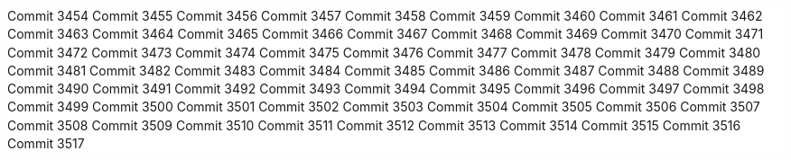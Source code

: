 Commit 3454
Commit 3455
Commit 3456
Commit 3457
Commit 3458
Commit 3459
Commit 3460
Commit 3461
Commit 3462
Commit 3463
Commit 3464
Commit 3465
Commit 3466
Commit 3467
Commit 3468
Commit 3469
Commit 3470
Commit 3471
Commit 3472
Commit 3473
Commit 3474
Commit 3475
Commit 3476
Commit 3477
Commit 3478
Commit 3479
Commit 3480
Commit 3481
Commit 3482
Commit 3483
Commit 3484
Commit 3485
Commit 3486
Commit 3487
Commit 3488
Commit 3489
Commit 3490
Commit 3491
Commit 3492
Commit 3493
Commit 3494
Commit 3495
Commit 3496
Commit 3497
Commit 3498
Commit 3499
Commit 3500
Commit 3501
Commit 3502
Commit 3503
Commit 3504
Commit 3505
Commit 3506
Commit 3507
Commit 3508
Commit 3509
Commit 3510
Commit 3511
Commit 3512
Commit 3513
Commit 3514
Commit 3515
Commit 3516
Commit 3517